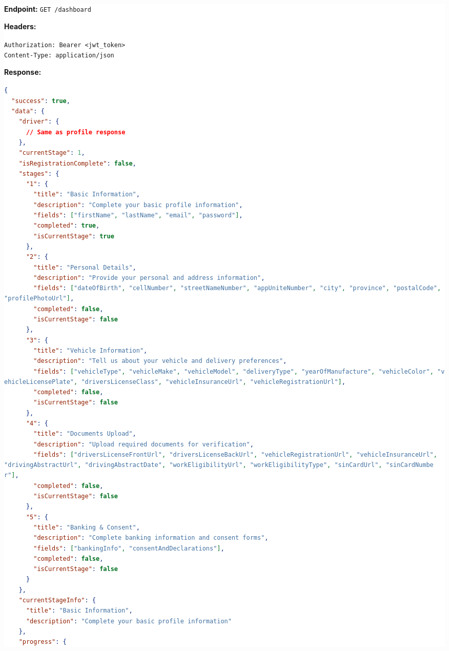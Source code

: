 **Endpoint:** `GET /dashboard`

**Headers:**
```
Authorization: Bearer <jwt_token>
Content-Type: application/json
```

**Response:**
```json
{
  "success": true,
  "data": {
    "driver": {
      // Same as profile response
    },
    "currentStage": 1,
    "isRegistrationComplete": false,
    "stages": {
      "1": {
        "title": "Basic Information",
        "description": "Complete your basic profile information",
        "fields": ["firstName", "lastName", "email", "password"],
        "completed": true,
        "isCurrentStage": true
      },
      "2": {
        "title": "Personal Details",
        "description": "Provide your personal and address information",
        "fields": ["dateOfBirth", "cellNumber", "streetNameNumber", "appUniteNumber", "city", "province", "postalCode", "profilePhotoUrl"],
        "completed": false,
        "isCurrentStage": false
      },
      "3": {
        "title": "Vehicle Information",
        "description": "Tell us about your vehicle and delivery preferences",
        "fields": ["vehicleType", "vehicleMake", "vehicleModel", "deliveryType", "yearOfManufacture", "vehicleColor", "vehicleLicensePlate", "driversLicenseClass", "vehicleInsuranceUrl", "vehicleRegistrationUrl"],
        "completed": false,
        "isCurrentStage": false
      },
      "4": {
        "title": "Documents Upload",
        "description": "Upload required documents for verification",
        "fields": ["driversLicenseFrontUrl", "driversLicenseBackUrl", "vehicleRegistrationUrl", "vehicleInsuranceUrl", "drivingAbstractUrl", "drivingAbstractDate", "workEligibilityUrl", "workEligibilityType", "sinCardUrl", "sinCardNumber"],
        "completed": false,
        "isCurrentStage": false
      },
      "5": {
        "title": "Banking & Consent",
        "description": "Complete banking information and consent forms",
        "fields": ["bankingInfo", "consentAndDeclarations"],
        "completed": false,
        "isCurrentStage": false
      }
    },
    "currentStageInfo": {
      "title": "Basic Information",
      "description": "Complete your basic profile information"
    },
    "progress": {
```